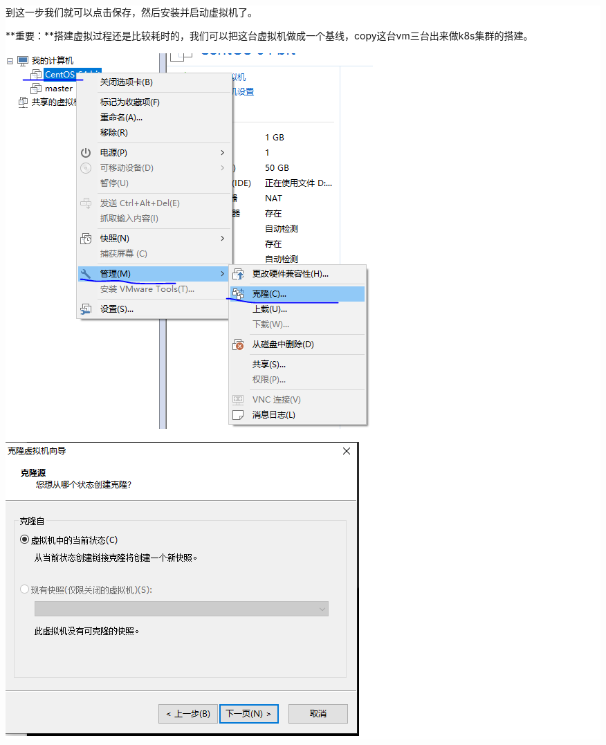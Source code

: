 到这一步我们就可以点击保存，然后安装并启动虚拟机了。

**重要：**搭建虚拟过程还是比较耗时的，我们可以把这台虚拟机做成一个基线，copy这台vm三台出来做k8s集群的搭建。

![image-20221217191913368](asserts/image-20221217191913368.png) 

![image-20221217191949680](asserts/image-20221217191949680.png) 
